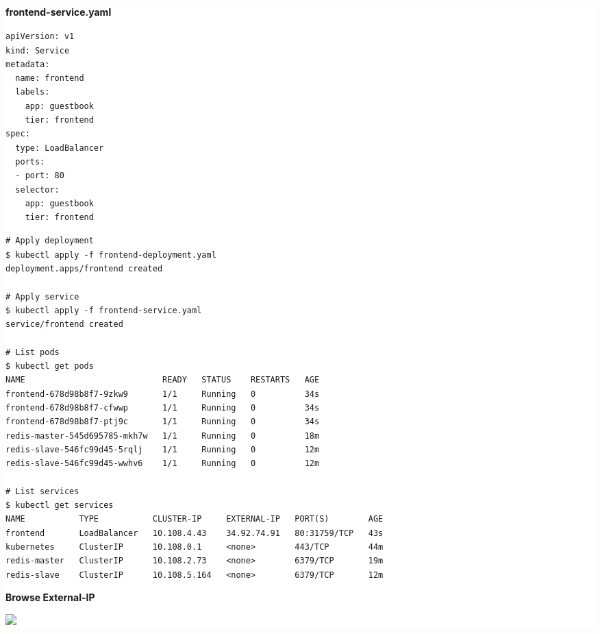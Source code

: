 ```
```

**frontend-service.yaml**

```
apiVersion: v1
kind: Service
metadata:
  name: frontend
  labels:
    app: guestbook
    tier: frontend
spec:
  type: LoadBalancer
  ports:
  - port: 80
  selector:
    app: guestbook
    tier: frontend
```

```
# Apply deployment
$ kubectl apply -f frontend-deployment.yaml
deployment.apps/frontend created

# Apply service
$ kubectl apply -f frontend-service.yaml
service/frontend created

# List pods 
$ kubectl get pods
NAME                            READY   STATUS    RESTARTS   AGE
frontend-678d98b8f7-9zkw9       1/1     Running   0          34s
frontend-678d98b8f7-cfwwp       1/1     Running   0          34s
frontend-678d98b8f7-ptj9c       1/1     Running   0          34s
redis-master-545d695785-mkh7w   1/1     Running   0          18m
redis-slave-546fc99d45-5rqlj    1/1     Running   0          12m
redis-slave-546fc99d45-wwhv6    1/1     Running   0          12m

# List services
$ kubectl get services
NAME           TYPE           CLUSTER-IP     EXTERNAL-IP   PORT(S)        AGE
frontend       LoadBalancer   10.108.4.43    34.92.74.91   80:31759/TCP   43s
kubernetes     ClusterIP      10.108.0.1     <none>        443/TCP        44m
redis-master   ClusterIP      10.108.2.73    <none>        6379/TCP       19m
redis-slave    ClusterIP      10.108.5.164   <none>        6379/TCP       12m
```

**Browse External-IP**

![](/home/sherwinowen/Videos/gcp/gke/images/guestbook_web.png)
